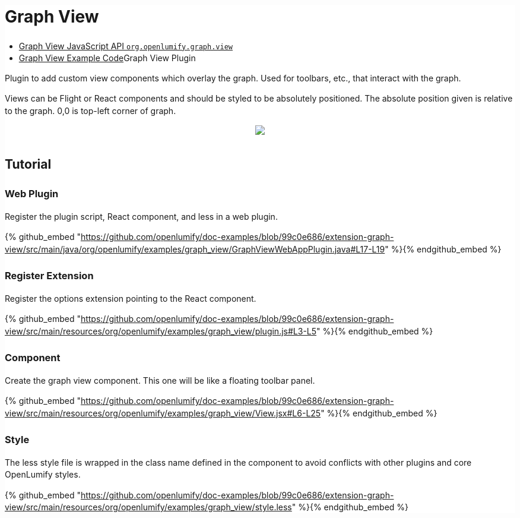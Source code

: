 # Graph View

* [Graph View JavaScript API `org.openlumify.graph.view`](../../../javascript/org.openlumify.graph.view.html)
* [Graph View Example Code](https://github.com/openlumify/doc-examples/tree/master/extension-graph-view)Graph View Plugin

Plugin to add custom view components which overlay the graph. Used for toolbars, etc., that interact with the graph.

Views can be Flight or React components and should be styled to be absolutely positioned. The absolute position given is relative to the graph. 0,0 is top-left corner of graph. 

<div style="text-align:center">
<img src="./view.png" width="100%" style="max-width: 400px;">
</div>

## Tutorial

### Web Plugin

Register the plugin script, React component, and less in a web plugin.

{% github_embed "https://github.com/openlumify/doc-examples/blob/99c0e686/extension-graph-view/src/main/java/org/openlumify/examples/graph_view/GraphViewWebAppPlugin.java#L17-L19" %}{% endgithub_embed %}

### Register Extension

Register the options extension pointing to the React component.

{% github_embed "https://github.com/openlumify/doc-examples/blob/99c0e686/extension-graph-view/src/main/resources/org/openlumify/examples/graph_view/plugin.js#L3-L5" %}{% endgithub_embed %}

### Component

Create the graph view component. This one will be like a floating toolbar panel.

{% github_embed "https://github.com/openlumify/doc-examples/blob/99c0e686/extension-graph-view/src/main/resources/org/openlumify/examples/graph_view/View.jsx#L6-L25" %}{% endgithub_embed %}

### Style

The less style file is wrapped in the class name defined in the component to avoid conflicts with other plugins and core OpenLumify styles.

{% github_embed "https://github.com/openlumify/doc-examples/blob/99c0e686/extension-graph-view/src/main/resources/org/openlumify/examples/graph_view/style.less" %}{% endgithub_embed %}
